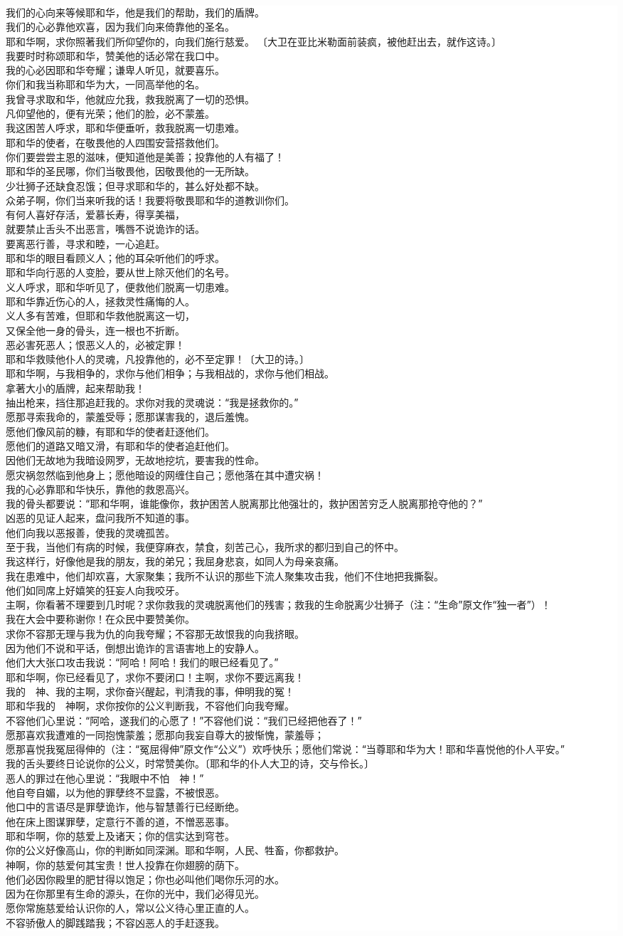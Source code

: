   我们的心向来等候耶和华，他是我们的帮助，我们的盾牌。  
  我们的心必靠他欢喜，因为我们向来倚靠他的圣名。  
  耶和华啊，求你照著我们所仰望你的，向我们施行慈爱。 〔大卫在亚比米勒面前装疯，被他赶出去，就作这诗。〕  
  我要时时称颂耶和华，赞美他的话必常在我口中。  
  我的心必因耶和华夸耀；谦卑人听见，就要喜乐。  
  你们和我当称耶和华为大，一同高举他的名。  
  我曾寻求取和华，他就应允我，救我脱离了一切的恐惧。  
  凡仰望他的，便有光荣；他们的脸，必不蒙羞。  
  我这困苦人呼求，耶和华便垂听，救我脱离一切患难。  
  耶和华的使者，在敬畏他的人四围安营搭救他们。  
  你们要尝尝主恩的滋味，便知道他是美善；投靠他的人有福了！  
  耶和华的圣民哪，你们当敬畏他，因敬畏他的一无所缺。  
  少壮狮子还缺食忍饿；但寻求耶和华的，甚么好处都不缺。  
  众弟子啊，你们当来听我的话！我要将敬畏耶和华的道教训你们。  
  有何人喜好存活，爱慕长寿，得享美福，  
  就要禁止舌头不出恶言，嘴唇不说诡诈的话。  
  要离恶行善，寻求和睦，一心追赶。  
  耶和华的眼目看顾义人；他的耳朵听他们的呼求。  
  耶和华向行恶的人变脸，要从世上除灭他们的名号。  
  义人呼求，耶和华听见了，便救他们脱离一切患难。  
  耶和华靠近伤心的人，拯救灵性痛悔的人。  
  义人多有苦难，但耶和华救他脱离这一切，  
  又保全他一身的骨头，连一根也不折断。  
  恶必害死恶人；恨恶义人的，必被定罪！  
  耶和华救赎他仆人的灵魂，凡投靠他的，必不至定罪！〔大卫的诗。〕  
  耶和华啊，与我相争的，求你与他们相争；与我相战的，求你与他们相战。  
  拿著大小的盾牌，起来帮助我！  
  抽出枪来，挡住那追赶我的。求你对我的灵魂说：“我是拯救你的。”  
  愿那寻索我命的，蒙羞受辱；愿那谋害我的，退后羞愧。  
  愿他们像风前的糠，有耶和华的使者赶逐他们。  
  愿他们的道路又暗又滑，有耶和华的使者追赶他们。  
  因他们无故地为我暗设网罗，无故地挖坑，要害我的性命。  
  愿灾祸忽然临到他身上；愿他暗设的网缠住自己；愿他落在其中遭灾祸！  
  我的心必靠耶和华快乐，靠他的救恩高兴。  
  我的骨头都要说：“耶和华啊，谁能像你，救护困苦人脱离那比他强壮的，救护困苦穷乏人脱离那抢夺他的？”  
  凶恶的见证人起来，盘问我所不知道的事。  
  他们向我以恶报善，使我的灵魂孤苦。  
  至于我，当他们有病的时候，我便穿麻衣，禁食，刻苦己心，我所求的都归到自己的怀中。  
  我这样行，好像他是我的朋友，我的弟兄；我屈身悲哀，如同人为母亲哀痛。  
  我在患难中，他们却欢喜，大家聚集；我所不认识的那些下流人聚集攻击我，他们不住地把我撕裂。  
  他们如同席上好嬉笑的狂妄人向我咬牙。  
  主啊，你看著不理要到几时呢？求你救我的灵魂脱离他们的残害；救我的生命脱离少壮狮子（注：“生命”原文作“独一者”）！  
  我在大会中要称谢你！在众民中要赞美你。  
  求你不容那无理与我为仇的向我夸耀；不容那无故恨我的向我挤眼。  
  因为他们不说和平话，倒想出诡诈的言语害地上的安静人。  
  他们大大张口攻击我说：“阿哈！阿哈！我们的眼已经看见了。”  
  耶和华啊，你已经看见了，求你不要闭口！主啊，求你不要远离我！  
  我的　神、我的主啊，求你奋兴醒起，判清我的事，伸明我的冤！  
  耶和华我的　神啊，求你按你的公义判断我，不容他们向我夸耀。  
  不容他们心里说：“阿哈，遂我们的心愿了！”不容他们说：“我们已经把他吞了！”  
  愿那喜欢我遭难的一同抱愧蒙羞；愿那向我妄自尊大的披惭愧，蒙羞辱；  
  愿那喜悦我冤屈得伸的（注：“冤屈得伸”原文作“公义”）欢呼快乐；愿他们常说：“当尊耶和华为大！耶和华喜悦他的仆人平安。”  
  我的舌头要终日论说你的公义，时常赞美你。〔耶和华的仆人大卫的诗，交与伶长。〕  
  恶人的罪过在他心里说：“我眼中不怕　神！”  
  他自夸自媚，以为他的罪孽终不显露，不被恨恶。  
  他口中的言语尽是罪孽诡诈，他与智慧善行已经断绝。  
  他在床上图谋罪孽，定意行不善的道，不憎恶恶事。  
  耶和华啊，你的慈爱上及诸天；你的信实达到穹苍。  
  你的公义好像高山，你的判断如同深渊。耶和华啊，人民、牲畜，你都救护。  
  神啊，你的慈爱何其宝贵！世人投靠在你翅膀的荫下。  
  他们必因你殿里的肥甘得以饱足；你也必叫他们喝你乐河的水。  
  因为在你那里有生命的源头，在你的光中，我们必得见光。  
  愿你常施慈爱给认识你的人，常以公义待心里正直的人。  
  不容骄傲人的脚践踏我；不容凶恶人的手赶逐我。  